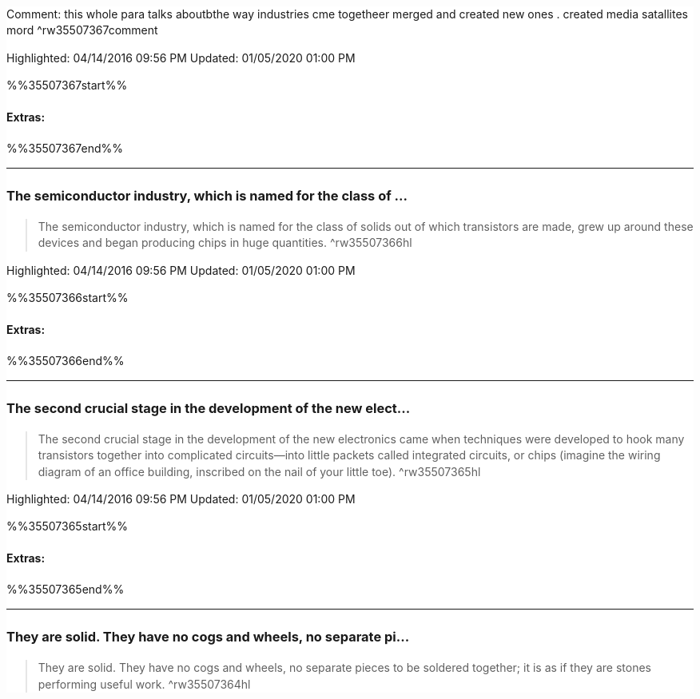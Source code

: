 Comment: this whole para talks aboutbthe way industries cme togetheer merged and created new ones . created media satallites mord ^rw35507367comment

Highlighted: 04/14/2016 09:56 PM
Updated: 01/05/2020 01:00 PM

%%35507367start%%
#### Extras:

%%35507367end%%



------

### The semiconductor industry, which is named for the class of ...
>The semiconductor industry, which is named for the class of solids out of which transistors are made, grew up around these devices and began producing chips in huge quantities. ^rw35507366hl


Highlighted: 04/14/2016 09:56 PM
Updated: 01/05/2020 01:00 PM

%%35507366start%%
#### Extras:

%%35507366end%%



------

### The second crucial stage in the development of the new elect...
>The second crucial stage in the development of the new electronics came when techniques were developed to hook many transistors together into complicated circuits—into little packets called integrated circuits, or chips (imagine the wiring diagram of an office building, inscribed on the nail of your little toe). ^rw35507365hl


Highlighted: 04/14/2016 09:56 PM
Updated: 01/05/2020 01:00 PM

%%35507365start%%
#### Extras:

%%35507365end%%



------

### They are solid. They have no cogs and wheels, no separate pi...
>They are solid. They have no cogs and wheels, no separate pieces to be soldered together; it is as if they are stones performing useful work. ^rw35507364hl
